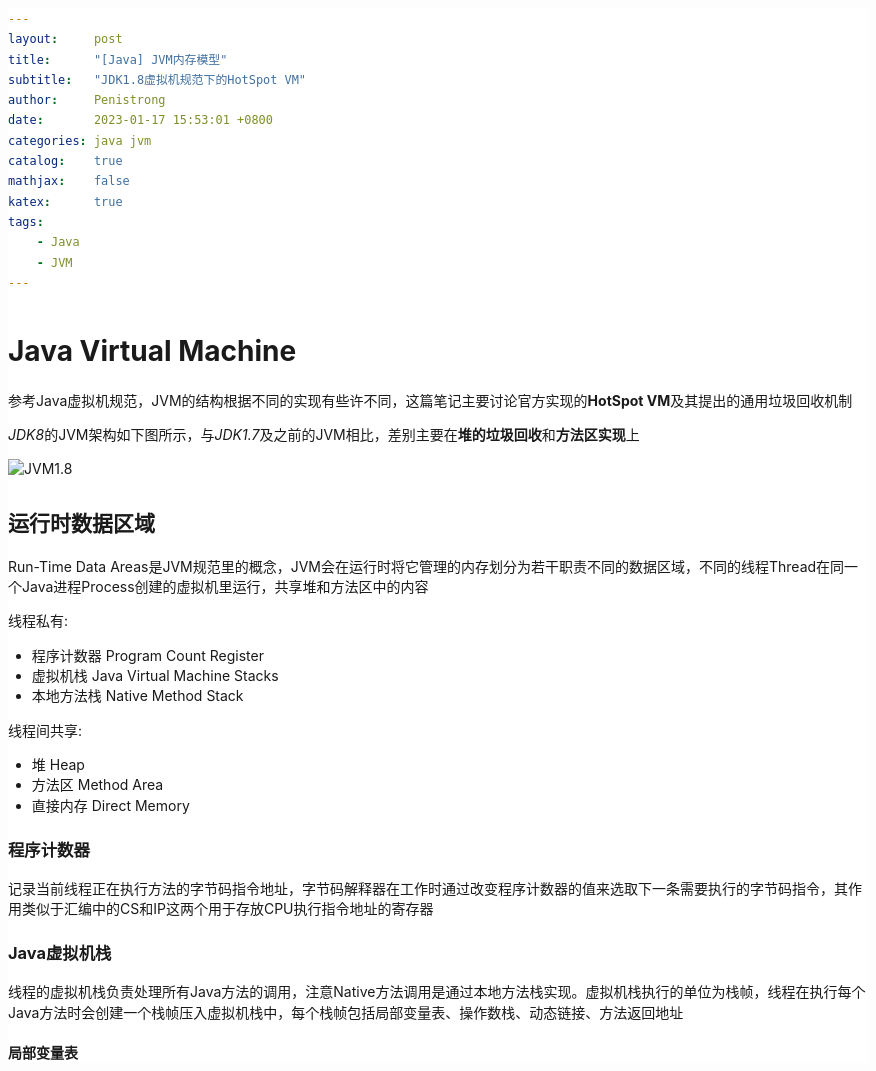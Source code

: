 ```yaml
---
layout:     post
title:      "[Java] JVM内存模型"
subtitle:   "JDK1.8虚拟机规范下的HotSpot VM"
author:     Penistrong
date:       2023-01-17 15:53:01 +0800
categories: java jvm
catalog:    true
mathjax:    false
katex:      true
tags:
    - Java
    - JVM
---
```


# Java Virtual Machine

参考Java虚拟机规范，JVM的结构根据不同的实现有些许不同，这篇笔记主要讨论官方实现的**HotSpot VM**及其提出的通用垃圾回收机制

*JDK8*的JVM架构如下图所示，与*JDK1.7*及之前的JVM相比，差别主要在**堆的垃圾回收**和**方法区实现**上

![JVM1.8](https://s2.loli.net/2023/03/12/biNPgm7aHTZrVJF.png)

## 运行时数据区域

Run-Time Data Areas是JVM规范里的概念，JVM会在运行时将它管理的内存划分为若干职责不同的数据区域，不同的线程Thread在同一个Java进程Process创建的虚拟机里运行，共享堆和方法区中的内容

线程私有:

- 程序计数器 Program Count Register
- 虚拟机栈 Java Virtual Machine Stacks
- 本地方法栈 Native Method Stack

线程间共享:

- 堆 Heap
- 方法区 Method Area
- 直接内存 Direct Memory

### 程序计数器

记录当前线程正在执行方法的字节码指令地址，字节码解释器在工作时通过改变程序计数器的值来选取下一条需要执行的字节码指令，其作用类似于汇编中的CS和IP这两个用于存放CPU执行指令地址的寄存器

### Java虚拟机栈

线程的虚拟机栈负责处理所有Java方法的调用，注意Native方法调用是通过本地方法栈实现。虚拟机栈执行的单位为栈帧，线程在执行每个Java方法时会创建一个栈帧压入虚拟机栈中，每个栈帧包括局部变量表、操作数栈、动态链接、方法返回地址

#### 局部变量表

